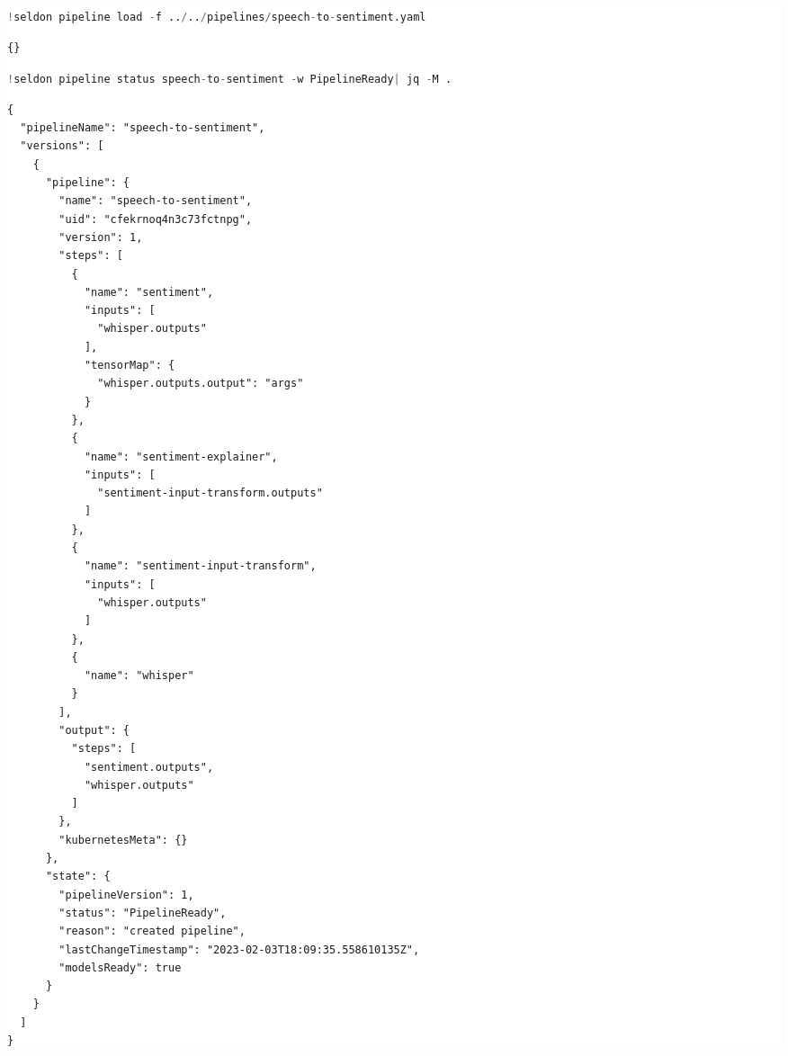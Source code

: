 

```python
!seldon pipeline load -f ../../pipelines/speech-to-sentiment.yaml
```

    {}



```python
!seldon pipeline status speech-to-sentiment -w PipelineReady| jq -M .
```

    {
      "pipelineName": "speech-to-sentiment",
      "versions": [
        {
          "pipeline": {
            "name": "speech-to-sentiment",
            "uid": "cfekrnoq4n3c73fctnpg",
            "version": 1,
            "steps": [
              {
                "name": "sentiment",
                "inputs": [
                  "whisper.outputs"
                ],
                "tensorMap": {
                  "whisper.outputs.output": "args"
                }
              },
              {
                "name": "sentiment-explainer",
                "inputs": [
                  "sentiment-input-transform.outputs"
                ]
              },
              {
                "name": "sentiment-input-transform",
                "inputs": [
                  "whisper.outputs"
                ]
              },
              {
                "name": "whisper"
              }
            ],
            "output": {
              "steps": [
                "sentiment.outputs",
                "whisper.outputs"
              ]
            },
            "kubernetesMeta": {}
          },
          "state": {
            "pipelineVersion": 1,
            "status": "PipelineReady",
            "reason": "created pipeline",
            "lastChangeTimestamp": "2023-02-03T18:09:35.558610135Z",
            "modelsReady": true
          }
        }
      ]
    }
